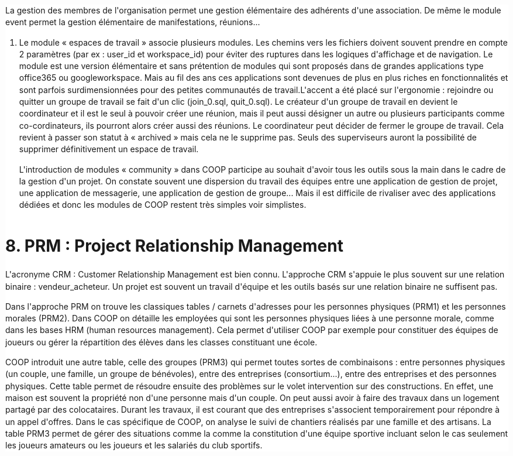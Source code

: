 La gestion des membres de l'organisation permet une gestion élémentaire
des adhérents d'une association. De même le module event permet la
gestion élémentaire de manifestations, réunions...

1.  Le module « espaces de travail » associe plusieurs modules. Les
    chemins vers les fichiers doivent souvent prendre en compte 2
    paramètres (par ex : user_id et workspace_id) pour éviter des
    ruptures dans les logiques d'affichage et de navigation. Le module
    est une version élémentaire et sans prétention de modules qui sont
    proposés dans de grandes applications type office365 ou
    googleworkspace. Mais au fil des ans ces applications sont devenues
    de plus en plus riches en fonctionnalités et sont parfois
    surdimensionnées pour des petites communautés de travail.L'accent a
    été placé sur l'ergonomie : rejoindre ou quitter un groupe de
    travail se fait d'un clic (join_0.sql, quit_0.sql). Le créateur d'un
    groupe de travail en devient le coordinateur et il est le seul à
    pouvoir créer une réunion, mais il peut aussi désigner un autre ou
    plusieurs participants comme co-cordinateurs, ils pourront alors
    créer aussi des réunions. Le coordinateur peut décider de fermer le
    groupe de travail. Cela revient à passer son statut à « archived »
    mais cela ne le supprime pas. Seuls des superviseurs auront la
    possibilité de supprimer définitivement un espace de travail.

    L'introduction de modules « community » dans COOP participe au
    souhait d'avoir tous les outils sous la main dans le cadre de la
    gestion d'un projet. On constate souvent une dispersion du travail
    des équipes entre une application de gestion de projet, une
    application de messagerie, une application de gestion de groupe...
    Mais il est difficile de rivaliser avec des applications dédiées et
    donc les modules de COOP restent très simples voir simplistes.

# 8. PRM : Project Relationship Management

L'acronyme CRM : Customer Relationship Management est bien connu.
L'approche CRM s'appuie le plus souvent sur une relation binaire :
vendeur_acheteur. Un projet est souvent un travail d'équipe et les
outils basés sur une relation binaire ne suffisent pas.

Dans l'approche PRM on trouve les classiques tables / carnets d'adresses
pour les personnes physiques (PRM1) et les personnes morales (PRM2).
Dans COOP on détaille les employées qui sont les personnes physiques
liées à une personne morale, comme dans les bases HRM (human resources
management). Cela permet d'utiliser COOP par exemple pour constituer des
équipes de joueurs ou gérer la répartition des élèves dans les classes
constituant une école.

COOP introduit une autre table, celle des groupes (PRM3) qui permet
toutes sortes de combinaisons : entre personnes physiques (un couple,
une famille, un groupe de bénévoles), entre des entreprises
(consortium...), entre des entreprises et des personnes physiques. Cette
table permet de résoudre ensuite des problèmes sur le volet intervention
sur des constructions. En effet, une maison est souvent la propriété non
d'une personne mais d'un couple. On peut aussi avoir à faire des travaux
dans un logement partagé par des colocataires. Durant les travaux, il
est courant que des entreprises s'associent temporairement pour répondre
à un appel d'offres. Dans le cas spécifique de COOP, on analyse le suivi
de chantiers réalisés par une famille et des artisans. La table PRM3
permet de gérer des situations comme la comme la constitution d'une
équipe sportive incluant selon le cas seulement les joueurs amateurs ou
les joueurs et les salariés du club sportifs.
